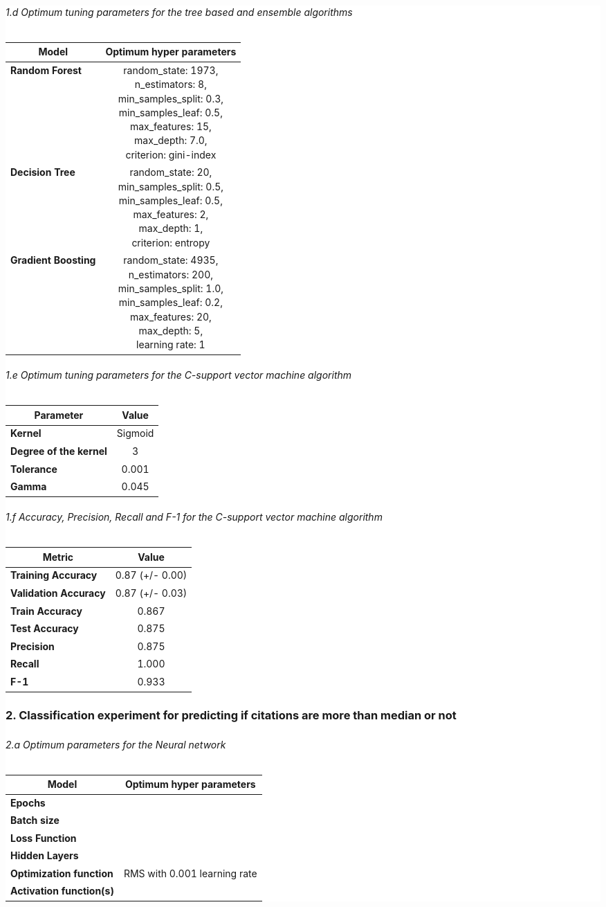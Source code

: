 ###### 1.d Optimum tuning parameters for the tree based and ensemble algorithms

| Model  | Optimum hyper parameters |
|--------|:------------------------:|
| **Random Forest** | random_state: 1973, <br> n_estimators: 8,<br> min_samples_split: 0.3,<br> min_samples_leaf: 0.5,<br> max_features: 15,<br> max_depth: 7.0,<br> criterion: gini-index |
| **Decision Tree** | random_state: 20, <br> min_samples_split: 0.5,<br> min_samples_leaf: 0.5,<br> max_features: 2,<br> max_depth: 1,<br> criterion: entropy  |
| **Gradient Boosting** | random_state: 4935, <br> n_estimators: 200,<br> min_samples_split: 1.0,<br> min_samples_leaf: 0.2,<br> max_features: 20,<br> max_depth: 5,<br> learning rate: 1  |

###### 1.e Optimum tuning parameters for the C-support vector machine algorithm

| Parameter  | Value |
|------------|:-----:|
| **Kernel** | Sigmoid |
| **Degree of the kernel** | 3 |
| **Tolerance** | 0.001 |
| **Gamma** | 0.045 |

###### 1.f Accuracy, Precision, Recall and F-1 for the C-support vector machine algorithm

| Metric  | Value |
|--------|:------:|
| **Training Accuracy** | 0.87 (+/- 0.00) |
| **Validation Accuracy** | 0.87 (+/- 0.03) |
| **Train Accuracy**| 0.867 |
| **Test Accuracy** | 0.875 |
| **Precision** | 0.875 |
| **Recall** | 1.000 |
| **F-1** | 0.933 |

### 2. Classification experiment for predicting if citations are more than median or not

###### 2.a Optimum parameters for the Neural network

| Model  | Optimum hyper parameters |
|--------|:------------------------:|
| **Epochs** |  |
| **Batch size** |  |
| **Loss Function** |  |
| **Hidden Layers** |  |
| **Optimization function** | RMS with 0.001 learning rate |
| **Activation function(s)** |  |
